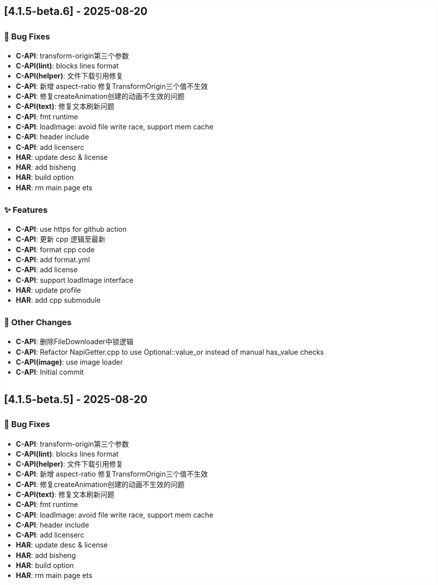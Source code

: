 ## [4.1.5-beta.6] - 2025-08-20

### 🐛 Bug Fixes

- **C-API**: transform-origin第三个参数
- **C-API(lint)**: blocks lines format
- **C-API(helper)**: 文件下载引用修复
- **C-API**: 新增 aspect-ratio 修复TransformOrigin三个值不生效
- **C-API**: 修复createAnimation创建的动画不生效的问题
- **C-API(text)**: 修复文本刷新问题
- **C-API**: fmt runtime
- **C-API**: loadImage: avoid file write race, support mem cache
- **C-API**: header include
- **C-API**: add licenserc
- **HAR**: update desc & license
- **HAR**: add bisheng
- **HAR**: build option
- **HAR**: rm main page ets

### ✨ Features

- **C-API**: use https for github action
- **C-API**: 更新 cpp 逻辑至最新
- **C-API**: format cpp code
- **C-API**: add format.yml
- **C-API**: add license
- **C-API**: support loadImage interface
- **HAR**: update profile
- **HAR**: add cpp submodule

### 📝 Other Changes

- **C-API**: 删除FileDownloader中锁逻辑
- **C-API**: Refactor NapiGetter.cpp to use Optional::value_or instead of manual has_value checks
- **C-API(image)**: use image loader
- **C-API**: Initial commit

## [4.1.5-beta.5] - 2025-08-20

### 🐛 Bug Fixes

- **C-API**: transform-origin第三个参数
- **C-API(lint)**: blocks lines format
- **C-API(helper)**: 文件下载引用修复
- **C-API**: 新增 aspect-ratio 修复TransformOrigin三个值不生效
- **C-API**: 修复createAnimation创建的动画不生效的问题
- **C-API(text)**: 修复文本刷新问题
- **C-API**: fmt runtime
- **C-API**: loadImage: avoid file write race, support mem cache
- **C-API**: header include
- **C-API**: add licenserc
- **HAR**: update desc & license
- **HAR**: add bisheng
- **HAR**: build option
- **HAR**: rm main page ets

